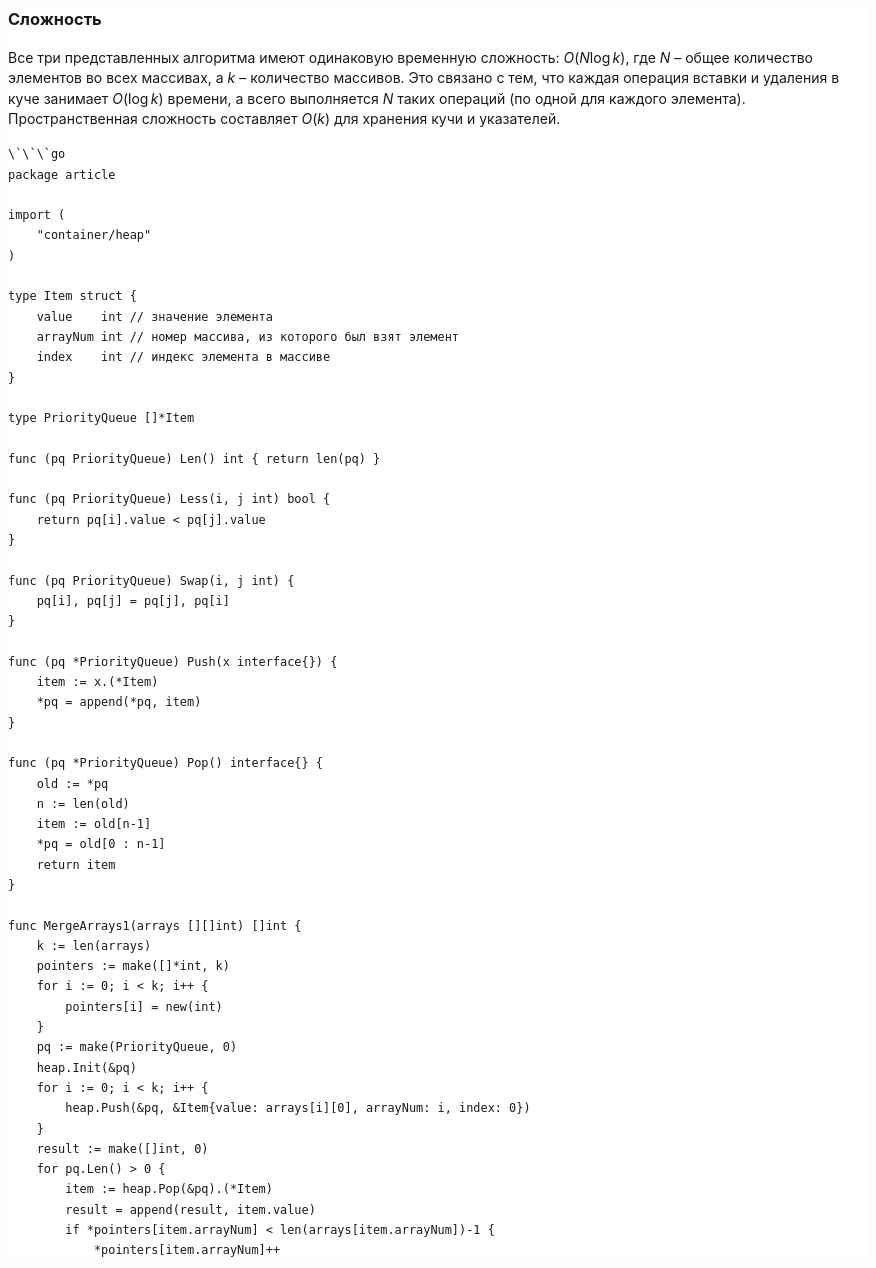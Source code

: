 ### Сложность

Все три представленных алгоритма имеют одинаковую временную сложность: $O(N \log k)$, где $N$ – общее количество элементов во всех массивах, а $k$ – количество массивов. Это связано с тем, что каждая операция вставки и удаления в куче занимает $O(\log k)$ времени, а всего выполняется $N$ таких операций (по одной для каждого элемента). Пространственная сложность составляет $O(k)$ для хранения кучи и указателей.

```old
\`\`\`go
package article

import (
	"container/heap"
)

type Item struct {
	value    int // значение элемента
	arrayNum int // номер массива, из которого был взят элемент
	index    int // индекс элемента в массиве
}

type PriorityQueue []*Item

func (pq PriorityQueue) Len() int { return len(pq) }

func (pq PriorityQueue) Less(i, j int) bool {
	return pq[i].value < pq[j].value
}

func (pq PriorityQueue) Swap(i, j int) {
	pq[i], pq[j] = pq[j], pq[i]
}

func (pq *PriorityQueue) Push(x interface{}) {
	item := x.(*Item)
	*pq = append(*pq, item)
}

func (pq *PriorityQueue) Pop() interface{} {
	old := *pq
	n := len(old)
	item := old[n-1]
	*pq = old[0 : n-1]
	return item
}

func MergeArrays1(arrays [][]int) []int {
	k := len(arrays)
	pointers := make([]*int, k)
	for i := 0; i < k; i++ {
		pointers[i] = new(int)
	}
	pq := make(PriorityQueue, 0)
	heap.Init(&pq)
	for i := 0; i < k; i++ {
		heap.Push(&pq, &Item{value: arrays[i][0], arrayNum: i, index: 0})
	}
	result := make([]int, 0)
	for pq.Len() > 0 {
		item := heap.Pop(&pq).(*Item)
		result = append(result, item.value)
		if *pointers[item.arrayNum] < len(arrays[item.arrayNum])-1 {
			*pointers[item.arrayNum]++
```